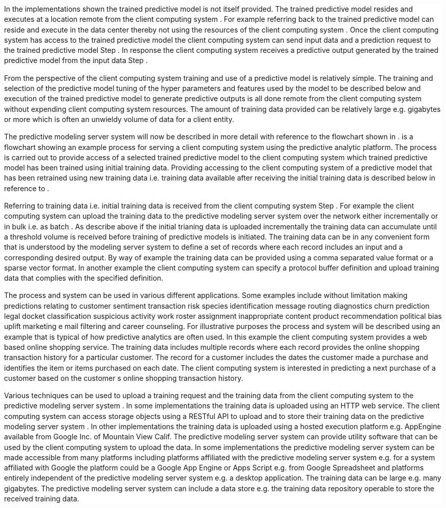 In the implementations shown the trained predictive model is not itself provided. The trained predictive model resides and executes at a location remote from the client computing system . For example referring back to the trained predictive model can reside and execute in the data center thereby not using the resources of the client computing system . Once the client computing system has access to the trained predictive model the client computing system can send input data and a prediction request to the trained predictive model Step . In response the client computing system receives a predictive output generated by the trained predictive model from the input data Step .

From the perspective of the client computing system training and use of a predictive model is relatively simple. The training and selection of the predictive model tuning of the hyper parameters and features used by the model to be described below and execution of the trained predictive model to generate predictive outputs is all done remote from the client computing system without expending client computing system resources. The amount of training data provided can be relatively large e.g. gigabytes or more which is often an unwieldy volume of data for a client entity.

The predictive modeling server system will now be described in more detail with reference to the flowchart shown in . is a flowchart showing an example process for serving a client computing system using the predictive analytic platform. The process is carried out to provide access of a selected trained predictive model to the client computing system which trained predictive model has been trained using initial training data. Providing accessing to the client computing system of a predictive model that has been retrained using new training data i.e. training data available after receiving the initial training data is described below in reference to .

Referring to training data i.e. initial training data is received from the client computing system Step . For example the client computing system can upload the training data to the predictive modeling server system over the network either incrementally or in bulk i.e. as batch . As describe above if the initial trianing data is uploaded incrementally the training data can accumulate until a threshold volume is received before training of predictive models is initiated. The training data can be in any convenient form that is understood by the modeling server system to define a set of records where each record includes an input and a corresponding desired output. By way of example the training data can be provided using a comma separated value format or a sparse vector format. In another example the client computing system can specify a protocol buffer definition and upload training data that complies with the specified definition.

The process and system can be used in various different applications. Some examples include without limitation making predictions relating to customer sentiment transaction risk species identification message routing diagnostics churn prediction legal docket classification suspicious activity work roster assignment inappropriate content product recommendation political bias uplift marketing e mail filtering and career counseling. For illustrative purposes the process and system will be described using an example that is typical of how predictive analytics are often used. In this example the client computing system provides a web based online shopping service. The training data includes multiple records where each record provides the online shopping transaction history for a particular customer. The record for a customer includes the dates the customer made a purchase and identifies the item or items purchased on each date. The client computing system is interested in predicting a next purchase of a customer based on the customer s online shopping transaction history.

Various techniques can be used to upload a training request and the training data from the client computing system to the predictive modeling server system . In some implementations the training data is uploaded using an HTTP web service. The client computing system can access storage objects using a RESTful API to upload and to store their training data on the predictive modeling server system . In other implementations the training data is uploaded using a hosted execution platform e.g. AppEngine available from Google Inc. of Mountain View Calif. The predictive modeling server system can provide utility software that can be used by the client computing system to upload the data. In some implementations the predictive modeling server system can be made accessible from many platforms including platforms affiliated with the predictive modeling server system e.g. for a system affiliated with Google the platform could be a Google App Engine or Apps Script e.g. from Google Spreadsheet and platforms entirely independent of the predictive modeling server system e.g. a desktop application. The training data can be large e.g. many gigabytes. The predictive modeling server system can include a data store e.g. the training data repository operable to store the received training data.
